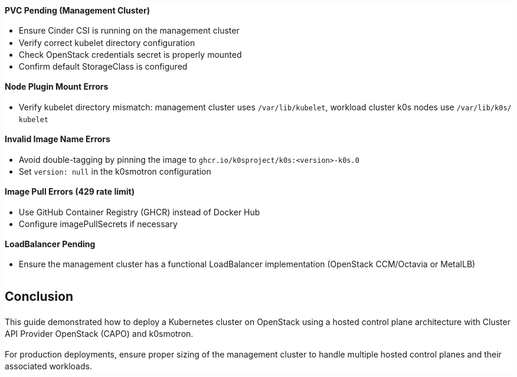 **PVC Pending (Management Cluster)**
- Ensure Cinder CSI is running on the management cluster
- Verify correct kubelet directory configuration
- Check OpenStack credentials secret is properly mounted
- Confirm default StorageClass is configured

**Node Plugin Mount Errors**
- Verify kubelet directory mismatch: management cluster uses `/var/lib/kubelet`, workload cluster k0s nodes use `/var/lib/k0s/kubelet`

**Invalid Image Name Errors**
- Avoid double-tagging by pinning the image to `ghcr.io/k0sproject/k0s:<version>-k0s.0`
- Set `version: null` in the k0smotron configuration

**Image Pull Errors (429 rate limit)**
- Use GitHub Container Registry (GHCR) instead of Docker Hub
- Configure imagePullSecrets if necessary

**LoadBalancer Pending**
- Ensure the management cluster has a functional LoadBalancer implementation (OpenStack CCM/Octavia or MetalLB)

## Conclusion

This guide demonstrated how to deploy a Kubernetes cluster on OpenStack using a hosted control plane architecture with Cluster API Provider OpenStack (CAPO) and k0smotron.

For production deployments, ensure proper sizing of the management cluster to handle multiple hosted control planes and their associated workloads.
